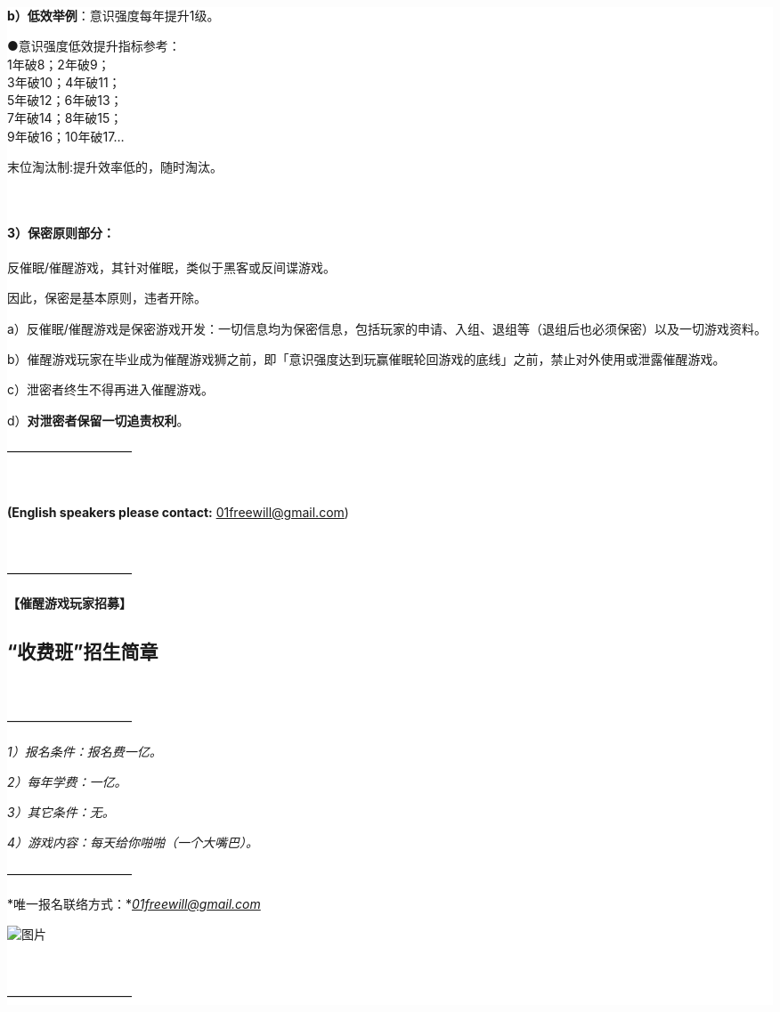 **b）低效举例**：意识强度每年提升1级。

●意识强度低效提升指标参考：     
1年破8；2年破9；     
3年破10；4年破11；     
5年破12；6年破13；     
7年破14；8年破15；     
9年破16；10年破17…

末位淘汰制:提升效率低的，随时淘汰。

​     

#### **3）保密原则部分：**

反催眠/催醒游戏，其针对催眠，类似于黑客或反间谍游戏。

因此，保密是基本原则，违者开除。

a）反催眠/催醒游戏是保密游戏开发：一切信息均为保密信息，包括玩家的申请、入组、退组等（退组后也必须保密）以及一切游戏资料。

b）催醒游戏玩家在毕业成为催醒游戏狮之前，即「意识强度达到玩赢催眠轮回游戏的底线」之前，禁止对外使用或泄露催醒游戏。

c）泄密者终生不得再进入催醒游戏。

d）**对泄密者保留一切追责权利**。

——————————

​     

**(English speakers please contact:** 01freewill@gmail.com)

​     

——————————

**【催醒游戏玩家招募】**

## **“收费班”招生简章**

​     

——————————

*1）报名条件：报名费一亿。*

*2）每年学费：一亿。*

*3）其它条件：无。*    

*4）游戏内容：每天给你啪啪（一个大嘴巴）。*

——————————

*唯一报名联络方式：**01freewill@gmail.com*

![图片](https://mmbiz.qpic.cn/sz_mmbiz_jpg/baVxVzY2FC27HNR0xfKxQzNrNm6TKbGdj2wUBn7GUwFvhzM4HFzNN5uuznQHr2jnqwvnRfOcZLDApcy5bYp0Vg/640?wx_fmt=jpeg&tp=wxpic&wxfrom=5&wx_lazy=1)

​     

——————————
